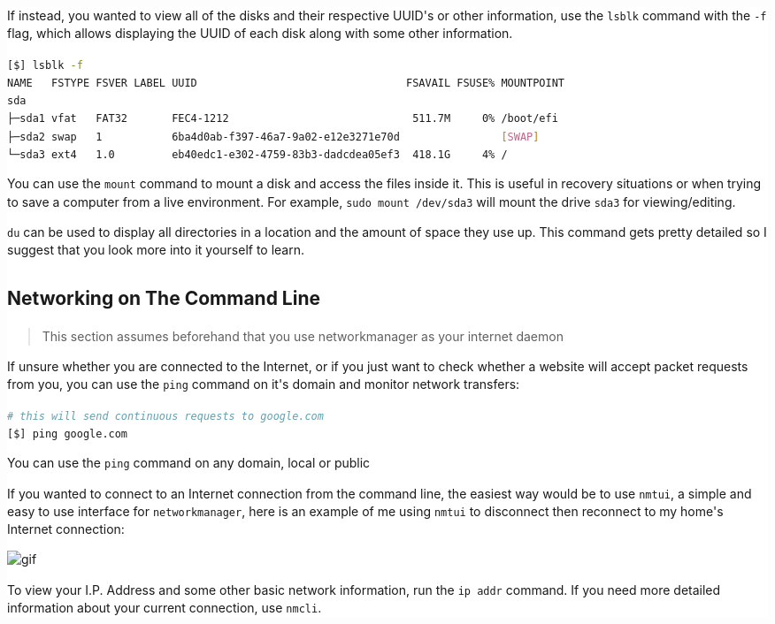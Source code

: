 If instead, you wanted to view all of the disks and their respective UUID's or
other information, use the `lsblk` command with the `-f` flag, which allows
displaying the UUID of each disk along with some other information.

```sh
[$] lsblk -f
NAME   FSTYPE FSVER LABEL UUID                                 FSAVAIL FSUSE% MOUNTPOINT
sda
├─sda1 vfat   FAT32       FEC4-1212                             511.7M     0% /boot/efi
├─sda2 swap   1           6ba4d0ab-f397-46a7-9a02-e12e3271e70d                [SWAP]
└─sda3 ext4   1.0         eb40edc1-e302-4759-83b3-dadcdea05ef3  418.1G     4% /
```

You can use the `mount` command to mount a disk and access the files inside it.
This is useful in recovery situations or when trying to save a computer from a
live environment. For example, `sudo mount /dev/sda3` will mount the drive
`sda3` for viewing/editing.

`du` can be used to display all directories in a location and the amount of
space they use up. This command gets pretty detailed so I suggest that you look
more into it yourself to learn.

## Networking on The Command Line

> This section assumes beforehand that you use networkmanager as your internet daemon

If unsure whether you are connected to the Internet, or if you just want to
check whether a website will accept packet requests from you, you can use the
`ping` command on it's domain and monitor network transfers:

```sh
# this will send continuous requests to google.com
[$] ping google.com
```

You can use the `ping` command on any domain, local or public

If you wanted to connect to an Internet connection from the command line, the
easiest way would be to use `nmtui`, a simple and easy to use interface for
`networkmanager`, here is an example of me using `nmtui` to disconnect then
reconnect to my home's Internet connection:

![gif](https://i.postimg.cc/LXQk84MH/out.gif)

To view your I.P. Address and some other basic network information, run the `ip
addr` command. If you need more detailed information about your current
connection, use `nmcli`.
